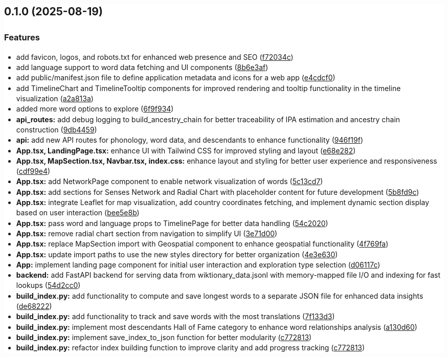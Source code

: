 ## 0.1.0 (2025-08-19)


### Features

* add favicon, logos, and robots.txt for enhanced web presence and SEO ([f72034c](https://github.com/vialab/WiktionaryViz/commit/f72034c4b94181e7a7de53ee19420d5f602addd5))
* add language support to word data fetching and UI components ([8b6e3af](https://github.com/vialab/WiktionaryViz/commit/8b6e3affe98e40378b00734691f15af8c76e33a5))
* add public/manifest.json file to define application metadata and icons for a web app ([e4cdcf0](https://github.com/vialab/WiktionaryViz/commit/e4cdcf0adef8a6b4db7aab954836548b230ce220))
* add TimelineChart and TimelineTooltip components for improved rendering and tooltip functionality in the timeline visualization ([a2a813a](https://github.com/vialab/WiktionaryViz/commit/a2a813a853d7bbc207ce90812182ad81ca830763))
* added more word options to explore ([6f9f934](https://github.com/vialab/WiktionaryViz/commit/6f9f934dd7519958e854e2a10cea7557b7a82683))
* **api_routes:** add debug logging to build_ancestry_chain for better traceability of IPA estimation and ancestry chain construction ([9db4459](https://github.com/vialab/WiktionaryViz/commit/9db44592ff2188be577ae517e7a81d75e3bdd644))
* **api:** add new API routes for phonology, word data, and descendants to enhance functionality ([946f19f](https://github.com/vialab/WiktionaryViz/commit/946f19fc6a490c8b975658c347fdb93760c0a2da))
* **App.tsx, LandingPage.tsx:** enhance UI with Tailwind CSS for improved styling and layout ([e68e282](https://github.com/vialab/WiktionaryViz/commit/e68e282e61dba130c5da201c7abb6762040268f0))
* **App.tsx, MapSection.tsx, Navbar.tsx, index.css:** enhance layout and styling for better user experience and responsiveness ([cdf99e4](https://github.com/vialab/WiktionaryViz/commit/cdf99e40bb1d23bcc72116516d7bc5f25d05c3ce))
* **App.tsx:** add NetworkPage component to enable network visualization of words ([5c13cd7](https://github.com/vialab/WiktionaryViz/commit/5c13cd7d8097543c6b39c28607be5326a1ea2566))
* **App.tsx:** add sections for Senses Network and Radial Chart with placeholder content for future development ([5b8fd9c](https://github.com/vialab/WiktionaryViz/commit/5b8fd9cdb6b8404c01a31f32ca866c45aa81464f))
* **App.tsx:** integrate Leaflet for map visualization, add country coordinates fetching, and implement dynamic section display based on user interaction ([bee5e8b](https://github.com/vialab/WiktionaryViz/commit/bee5e8b825de51c7627280ceb30ba4fbcccd7d81))
* **App.tsx:** pass word and language props to TimelinePage for better data handling ([54c2020](https://github.com/vialab/WiktionaryViz/commit/54c20207a851ae5b9692fc2e9f17ed15160d0fd9))
* **App.tsx:** remove radial chart section from navigation to simplify UI ([3e71d00](https://github.com/vialab/WiktionaryViz/commit/3e71d00e0f5826466a3af4369ffd9b97e40c1382))
* **App.tsx:** replace MapSection import with Geospatial component to enhance geospatial functionality ([4f769fa](https://github.com/vialab/WiktionaryViz/commit/4f769fae818d9c9c055b461c50bf3af5b865d32f))
* **App.tsx:** update import paths to use the new styles directory for better organization ([4e3e630](https://github.com/vialab/WiktionaryViz/commit/4e3e630d4a19c2c41b98838c345ae8b35f572fcc))
* **App:** implement landing page component for initial user interaction and exploration type selection ([d06117c](https://github.com/vialab/WiktionaryViz/commit/d06117ce3d7f339e762beaae271d938b9a90b89d))
* **backend:** add FastAPI backend for serving data from wiktionary_data.jsonl with memory-mapped file I/O and indexing for fast lookups ([54d2cc0](https://github.com/vialab/WiktionaryViz/commit/54d2cc05c11c2985c2c1bbf3fc3b2aa4d4e43bd4))
* **build_index.py:** add functionality to compute and save longest words to a separate JSON file for enhanced data insights ([de68222](https://github.com/vialab/WiktionaryViz/commit/de68222ec1d0dc7c221ddc4879f8c7e7fbe77c6a))
* **build_index.py:** add functionality to track and save words with the most translations ([7f133d3](https://github.com/vialab/WiktionaryViz/commit/7f133d3bb2d9f785757e61741a6d9171c05f0c5f))
* **build_index.py:** implement most descendants Hall of Fame category to enhance word relationships analysis ([a130d60](https://github.com/vialab/WiktionaryViz/commit/a130d6032f8e7fbd9daa7ef8d294d707683d49e6))
* **build_index.py:** implement save_index_to_json function for better modularity ([c772813](https://github.com/vialab/WiktionaryViz/commit/c7728132dc6802dc8b0e4fc8f5e58259d05f909b))
* **build_index.py:** refactor index building function to improve clarity and add progress tracking ([c772813](https://github.com/vialab/WiktionaryViz/commit/c7728132dc6802dc8b0e4fc8f5e58259d05f909b))
